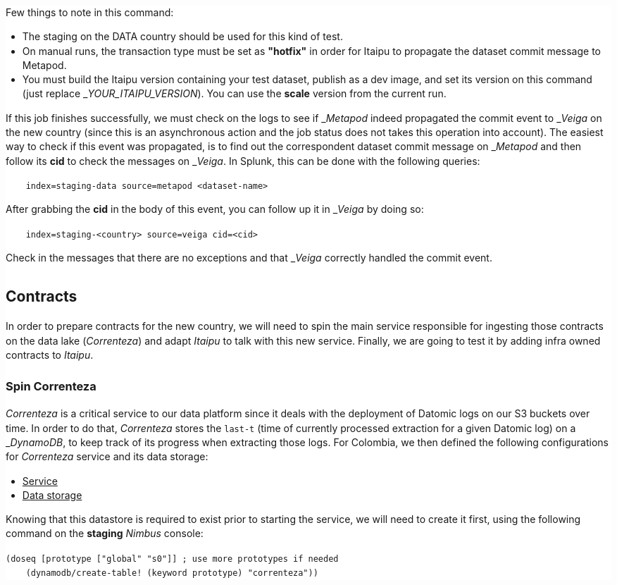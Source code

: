 Few things to note in this command:

- The staging on the DATA country should be used for this kind of test.
- On manual runs, the transaction type must be set as __"hotfix"__ in
order for Itaipu to propagate the dataset commit message to Metapod.
- You must build the Itaipu version containing your test dataset,
publish as a dev image, and set its version on this command (just
replace __YOUR_ITAIPU_VERSION_). You can use the **scale** version from
the current run.

If this job finishes successfully, we must check on the logs to see if
__Metapod_ indeed propagated the commit event to __Veiga_ on the new
country (since this is an asynchronous action and the job status does
not takes this operation into account). The easiest way to check if this
event was propagated, is to find out the correspondent dataset commit
message on __Metapod_ and then follow its **cid** to check the messages
on __Veiga_. In Splunk, this can be done with the following queries:

```
    index=staging-data source=metapod <dataset-name>
```

After grabbing the **cid** in the body of this event, you can follow up
it in __Veiga_ by doing so:

```
    index=staging-<country> source=veiga cid=<cid>
```

Check in the messages that there are no exceptions and that __Veiga_
correctly handled the commit event.

## Contracts

In order to prepare contracts for the new country, we will need to spin the main
service responsible for ingesting those contracts on the data lake (_Correnteza_)
and adapt _Itaipu_ to talk with this new service. Finally, we are going to test it
by adding infra owned contracts to _Itaipu_.

### Spin Correnteza

_Correnteza_ is a critical service to our data platform since it deals with the
deployment of Datomic logs on our S3 buckets over time. In order to do that,
_Correnteza_ stores the `last-t` (time of currently processed extraction for a
given Datomic log) on a __DynamoDB_, to keep track of its progress when extracting
those logs. For Colombia, we then defined the following configurations for _Correnteza_
service and its data storage:

- [Service](https://github.com/nubank/definition/blob/master/resources/co/services/correnteza.edn)
- [Data storage](https://github.com/nubank/definition/blob/master/resources/co/dynamodbs/correnteza.edn)

Knowing that this datastore is required to exist prior to starting the service, we
will need to create it first, using the following command on the **staging** _Nimbus_ console:

```{.clojure}
(doseq [prototype ["global" "s0"]] ; use more prototypes if needed
    (dynamodb/create-table! (keyword prototype) "correnteza"))
```
